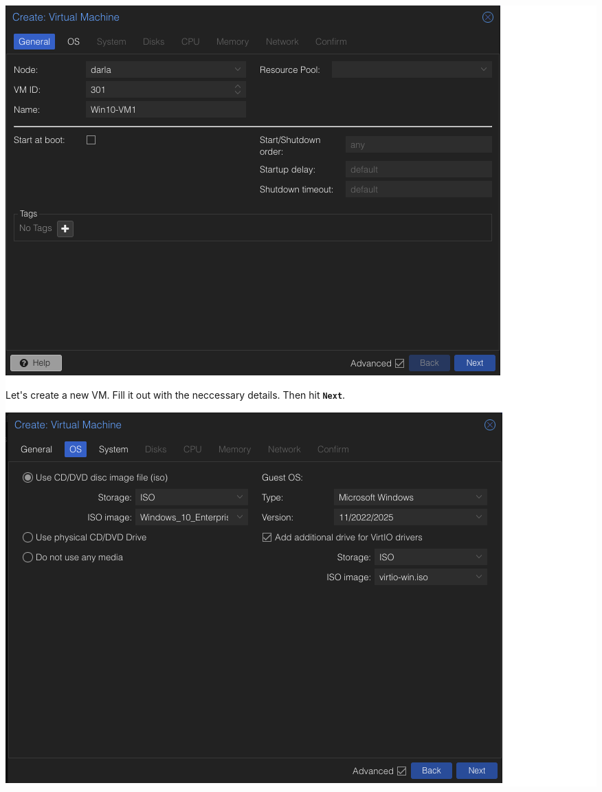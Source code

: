 ![Win10-1](/images/homelab-guide/part6/WinSetup-1.png)

Let's create a new VM. Fill it out with the neccessary details. Then hit **`Next`**.

![Win10-2](/images/homelab-guide/part6/WinSetup-2.png)
